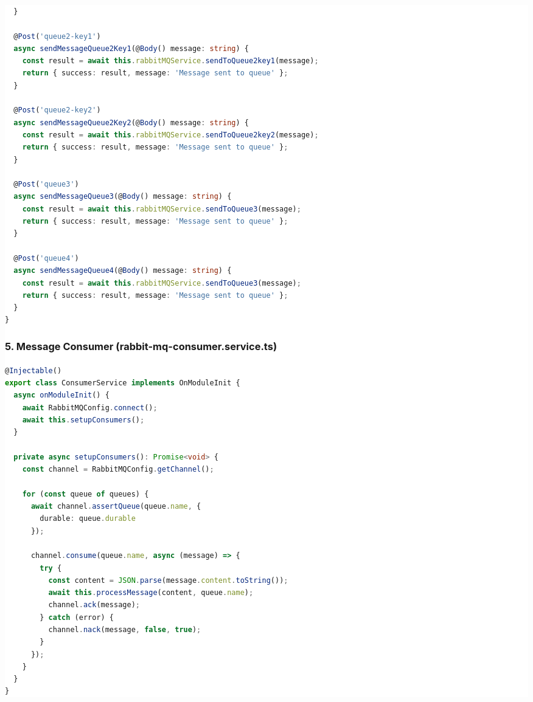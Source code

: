 ```typescript
  }

  @Post('queue2-key1')
  async sendMessageQueue2Key1(@Body() message: string) {
    const result = await this.rabbitMQService.sendToQueue2key1(message);
    return { success: result, message: 'Message sent to queue' };
  }

  @Post('queue2-key2')
  async sendMessageQueue2Key2(@Body() message: string) {
    const result = await this.rabbitMQService.sendToQueue2key2(message);
    return { success: result, message: 'Message sent to queue' };
  }

  @Post('queue3')
  async sendMessageQueue3(@Body() message: string) {
    const result = await this.rabbitMQService.sendToQueue3(message);
    return { success: result, message: 'Message sent to queue' };
  }

  @Post('queue4')
  async sendMessageQueue4(@Body() message: string) {
    const result = await this.rabbitMQService.sendToQueue3(message);
    return { success: result, message: 'Message sent to queue' };
  }
}
```

### 5. Message Consumer (rabbit-mq-consumer.service.ts)
```typescript
@Injectable()
export class ConsumerService implements OnModuleInit {
  async onModuleInit() {
    await RabbitMQConfig.connect();
    await this.setupConsumers();
  }

  private async setupConsumers(): Promise<void> {
    const channel = RabbitMQConfig.getChannel();
    
    for (const queue of queues) {
      await channel.assertQueue(queue.name, { 
        durable: queue.durable 
      });
      
      channel.consume(queue.name, async (message) => {
        try {
          const content = JSON.parse(message.content.toString());
          await this.processMessage(content, queue.name);
          channel.ack(message);
        } catch (error) {
          channel.nack(message, false, true);
        }
      });
    }
  }
}
```
